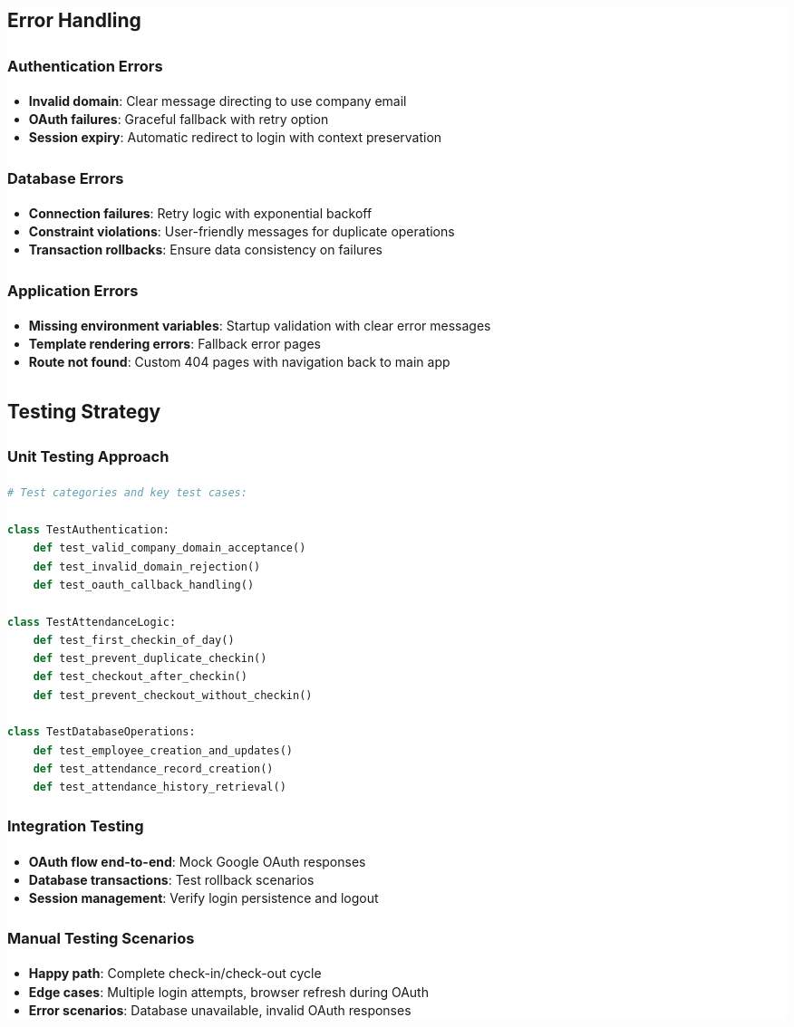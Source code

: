 ## Error Handling

### Authentication Errors
- **Invalid domain**: Clear message directing to use company email
- **OAuth failures**: Graceful fallback with retry option
- **Session expiry**: Automatic redirect to login with context preservation

### Database Errors
- **Connection failures**: Retry logic with exponential backoff
- **Constraint violations**: User-friendly messages for duplicate operations
- **Transaction rollbacks**: Ensure data consistency on failures

### Application Errors
- **Missing environment variables**: Startup validation with clear error messages
- **Template rendering errors**: Fallback error pages
- **Route not found**: Custom 404 pages with navigation back to main app

## Testing Strategy

### Unit Testing Approach
```python
# Test categories and key test cases:

class TestAuthentication:
    def test_valid_company_domain_acceptance()
    def test_invalid_domain_rejection()
    def test_oauth_callback_handling()

class TestAttendanceLogic:
    def test_first_checkin_of_day()
    def test_prevent_duplicate_checkin()
    def test_checkout_after_checkin()
    def test_prevent_checkout_without_checkin()

class TestDatabaseOperations:
    def test_employee_creation_and_updates()
    def test_attendance_record_creation()
    def test_attendance_history_retrieval()
```

### Integration Testing
- **OAuth flow end-to-end**: Mock Google OAuth responses
- **Database transactions**: Test rollback scenarios
- **Session management**: Verify login persistence and logout

### Manual Testing Scenarios
- **Happy path**: Complete check-in/check-out cycle
- **Edge cases**: Multiple login attempts, browser refresh during OAuth
- **Error scenarios**: Database unavailable, invalid OAuth responses
